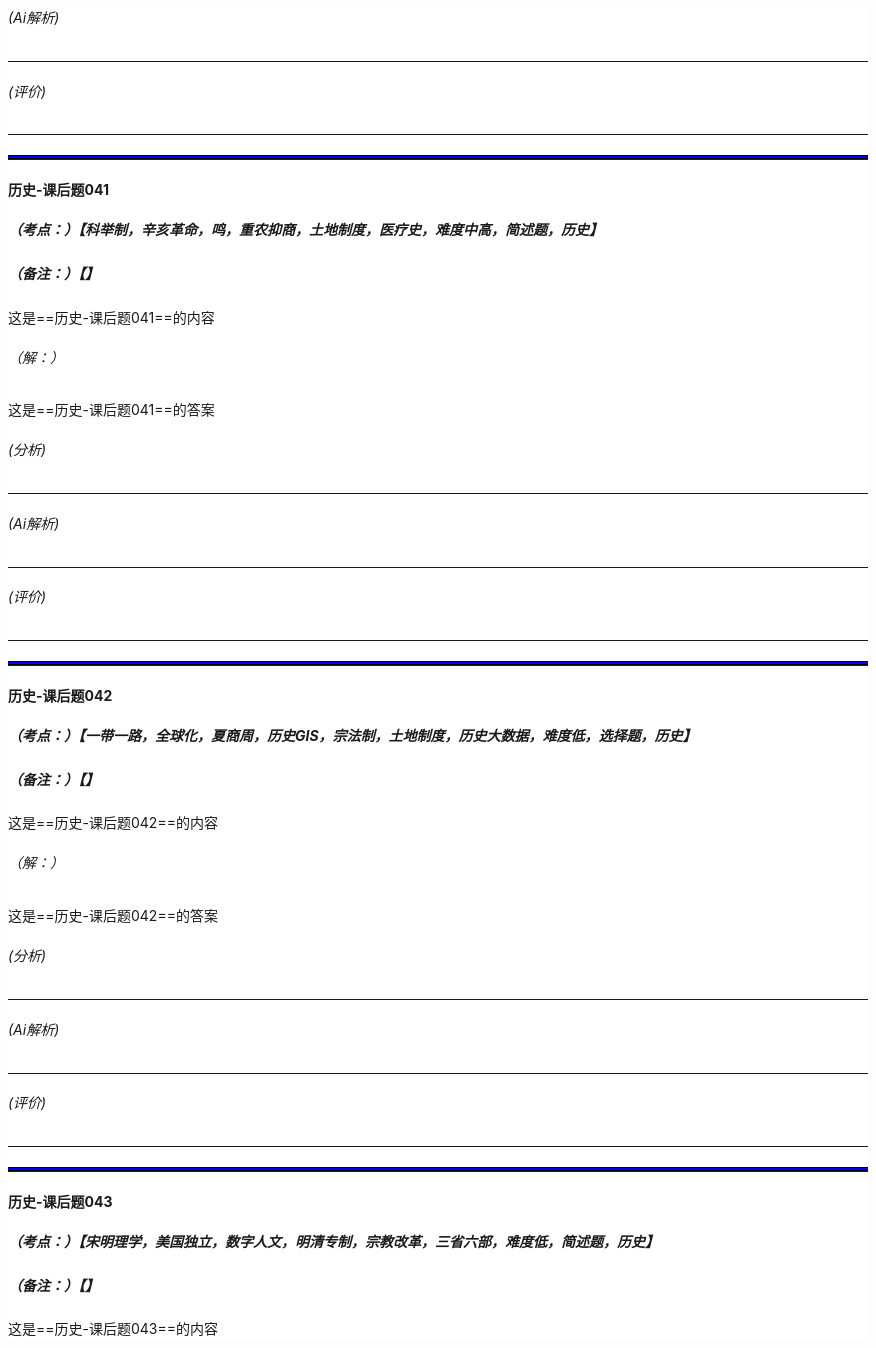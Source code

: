 ###### (Ai解析)
---

###### (评价)
---


<hr style="background-color: blue; border-top: 4px double #000; margin: 20px 0;">

#### 历史-课后题041
##### （考点：）【科举制，辛亥革命，鸣，重农抑商，土地制度，医疗史，难度中高，简述题，历史】
##### （备注：）【】
这是==历史-课后题041==的内容

###### （解：）
这是==历史-课后题041==的答案


###### (分析)
---

###### (Ai解析)
---

###### (评价)
---


<hr style="background-color: blue; border-top: 4px double #000; margin: 20px 0;">

#### 历史-课后题042
##### （考点：）【一带一路，全球化，夏商周，历史GIS，宗法制，土地制度，历史大数据，难度低，选择题，历史】
##### （备注：）【】
这是==历史-课后题042==的内容

###### （解：）
这是==历史-课后题042==的答案


###### (分析)
---

###### (Ai解析)
---

###### (评价)
---


<hr style="background-color: blue; border-top: 4px double #000; margin: 20px 0;">

#### 历史-课后题043
##### （考点：）【宋明理学，美国独立，数字人文，明清专制，宗教改革，三省六部，难度低，简述题，历史】
##### （备注：）【】
这是==历史-课后题043==的内容
